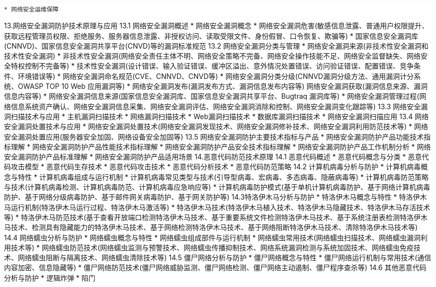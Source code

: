     * 网络安全运维保障
13.网络安全漏洞防护技术原理与应用
13.1 网络安全漏洞概述
    * 网络安全漏洞概念
    * 网络安全漏洞危害(敏感信息泄露、普通用户权限提升、获取远程管理员权限、拒绝服务、服务器信息泄露、非授权访问、读取受限文件、身份假冒、口令恢复、欺骗等)
    * 国家信息安全漏洞库(CNNVD)、国家信息安全漏洞共享平台(CNVD)等的漏洞标准规范
13.2 网络安全漏洞分类与管理
    * 网络安全漏洞来源(非技术性安全漏洞和技术性安全漏洞)
    * 非技术性安全漏洞(网络安全责任主体不明、网络安全策略不完备、网络安全操作技能不足、网络安全监督缺失、网络安全特权控制不完备等)
    * 技术性安全漏洞(设计错误、输入验证错误、缓冲区溢出、意外情况处置错误、访问验证错误、配置错误、竞争条件、环境错误等)
    * 网络安全漏洞命名规范(CVE、CNNVD、CNVD等)
    * 网络安全漏洞分类分级(CNNVD漏洞分级方法、通用漏洞计分系统、OWASP TOP 10 Web 应用漏洞等)
    * 网络安全漏洞发布(漏洞发布方式、漏洞信息发布内容等)
网络安全漏洞获取(漏洞信息来源、漏洞信息内容等)
    * 网络安全漏洞信息来源(国家信息安全漏洞库、国家信息安全漏洞共享平台、Bugtraq 漏洞库等)
    * 网络安全漏洞管理过程(网络信息系统资产确认、网络安全漏洞信息采集、网络安全漏洞评估、网络安全漏洞消除和控制、网络安全漏洞变化跟踪等)
13.3 网络安全漏洞扫描技术与应用
    * 主机漏洞扫描技术
    * 网络漏洞扫描技术
    * Web漏洞扫描技术
    * 数据库漏洞扫描技术
    * 网络安全漏洞扫描应用
13.4 网络安全漏洞处置技术与应用
    * 网络安全漏洞处置技术(网络安全漏洞发现技术、网络安全漏洞修补技术、网络安全漏洞利用防范技术等)
    * 网络安全漏洞处置应用(服务器安全加固、网络设备安全加固等)
13.5 网络安全漏洞防护主要技术指标与产品
    * 网络安全漏洞防护产品功能技术指标理解
    * 网络安全漏洞防护产品性能技术指标理解
    * 网络安全漏洞防护产品安全技术指标理解
    * 网络安全漏洞防护产品工作机制分析
    * 网络安全漏洞防护产品标准理解
    * 网络安全漏洞防护产品适用场景
14.恶意代码防范技术原理
14.1 恶意代码概述
    * 恶意代码概念与分类
    * 恶意代码攻击模型
    * 恶意代码生存技术
    * 恶意代码攻击技术
    * 恶意代码分析技术
    * 恶意代码防范策略
14.2 计算机病毒分析与防护
    * 计算机病毒概念与特性
    * 计算机病毒组成与运行机制
    * 计算机病毒常见类型与技术(引导型病毒、宏病毒、多态病毒、隐蔽病毒等)
    * 计算机病毒防范策略与技术(计算机病毒检测、计算机病毒防范、计算机病毒应急响应等)
    * 计算机病毒防护模式(基于单机计算机病毒防护、基于网络计算机病毒防护、基于网络分级病毒防护、基于邮件网关病毒防护、基于网关防护等)
14.3特洛伊木马分析与防护
    * 特洛伊木马概念与特性
    * 特洛伊木马运行机制(特洛伊木马运行过程、特洛伊木马激活等)
    *  特洛伊木马技术(特洛伊木马植入技术、特洛伊木马隐藏技术、特洛伊木马存活技术等)
    * 特洛伊木马防范技术(基于查看开放端口检测特洛伊木马技术、基于重要系统文件检测特洛伊木马技术、基于系统注册表检测特洛伊木马技术、检测具有隐藏能力的特洛伊木马技术、基于网络检测特洛伊木马技术、基于网络阻断特洛伊木马技术、清除特洛伊木马技术等)
14.4 网络蠕虫分析与防护
    * 网络蠕虫概念与特性
    * 网络蠕虫组成部件与运行机制
    * 网络蠕虫常用技术(网络蠕虫扫描技术、网络蠕虫漏洞利用技术等)
    * 网络蠕虫防范技术(网络蠕虫监测与预警技术、网络蠕虫传播抑制技术、网络系统漏洞检测与系统加固技术、网络蠕虫免疫技术、网络蠕虫阻断与隔离技术、网络蠕虫清除技术等)
14.5 僵尸网络分析与防护
    * 僵尸网络概念与特性
    * 僵尸网络运行机制与常用技术(通信内容加密、信息隐藏等)
    * 僵尸网络防范技术(僵尸网络威胁监测、僵尸网络检测、僵尸网络主动遏制、僵尸程序查杀等)
14.6 其他恶意代码分析与防护
    * 逻辑炸弹
    * 陷门